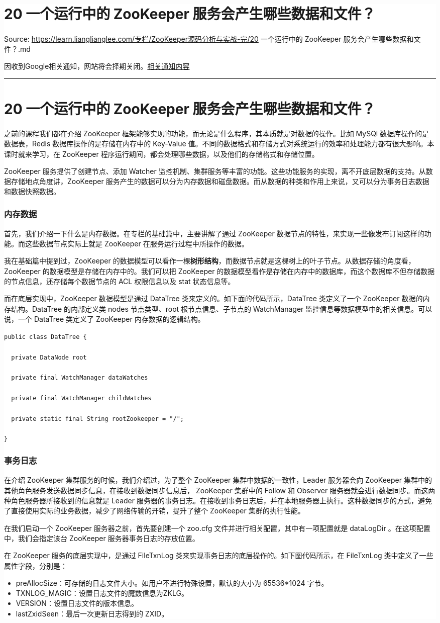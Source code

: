 # 20 一个运行中的 ZooKeeper 服务会产生哪些数据和文件？ 

Source: https://learn.lianglianglee.com/专栏/ZooKeeper源码分析与实战-完/20 一个运行中的 ZooKeeper 服务会产生哪些数据和文件？.md

因收到Google相关通知，网站将会择期关闭。[相关通知内容](https://lumendatabase.org/notices/44265620)

---

# 20 一个运行中的 ZooKeeper 服务会产生哪些数据和文件？

之前的课程我们都在介绍 ZooKeeper 框架能够实现的功能，而无论是什么程序，其本质就是对数据的操作。比如 MySQl 数据库操作的是数据表，Redis 数据库操作的是存储在内存中的 Key-Value 值。不同的数据格式和存储方式对系统运行的效率和处理能力都有很大影响。本课时就来学习，在 ZooKeeper 程序运行期间，都会处理哪些数据，以及他们的存储格式和存储位置。

ZooKeeper 服务提供了创建节点、添加 Watcher 监控机制、集群服务等丰富的功能。这些功能服务的实现，离不开底层数据的支持。从数据存储地点角度讲，ZooKeeper 服务产生的数据可以分为内存数据和磁盘数据。而从数据的种类和作用上来说，又可以分为事务日志数据和数据快照数据。

### 内存数据

首先，我们介绍一下什么是内存数据。在专栏的基础篇中，主要讲解了通过 ZooKeeper 数据节点的特性，来实现一些像发布订阅这样的功能。而这些数据节点实际上就是 ZooKeeper 在服务运行过程中所操作的数据。

我在基础篇中提到过，ZooKeeper 的数据模型可以看作一棵**树形结构**，而数据节点就是这棵树上的叶子节点。从数据存储的角度看，ZooKeeper 的数据模型是存储在内存中的。我们可以把 ZooKeeper 的数据模型看作是存储在内存中的数据库，而这个数据库不但存储数据的节点信息，还存储每个数据节点的 ACL 权限信息以及 stat 状态信息等。

而在底层实现中，ZooKeeper 数据模型是通过 DataTree 类来定义的。如下面的代码所示，DataTree 类定义了一个 ZooKeeper 数据的内存结构。DataTree 的内部定义类 nodes 节点类型、root 根节点信息、子节点的 WatchManager 监控信息等数据模型中的相关信息。可以说，一个 DataTree 类定义了 ZooKeeper 内存数据的逻辑结构。

```
public class DataTree {

  private DataNode root

  private final WatchManager dataWatches

  private final WatchManager childWatches

  private static final String rootZookeeper = "/";

}

```

### 事务日志

在介绍 ZooKeeper 集群服务的时候，我们介绍过，为了整个 ZooKeeper 集群中数据的一致性，Leader 服务器会向 ZooKeeper 集群中的其他角色服务发送数据同步信息，在接收到数据同步信息后， ZooKeeper 集群中的 Follow 和 Observer 服务器就会进行数据同步。而这两种角色服务器所接收到的信息就是 Leader 服务器的事务日志。在接收到事务日志后，并在本地服务器上执行。这种数据同步的方式，避免了直接使用实际的业务数据，减少了网络传输的开销，提升了整个 ZooKeeper 集群的执行性能。

在我们启动一个 ZooKeeper 服务器之前，首先要创建一个 zoo.cfg 文件并进行相关配置，其中有一项配置就是 dataLogDir 。在这项配置中，我们会指定该台 ZooKeeper 服务器事务日志的存放位置。

在 ZooKeeper 服务的底层实现中，是通过 FileTxnLog 类来实现事务日志的底层操作的。如下图代码所示，在 FileTxnLog 类中定义了一些属性字段，分别是：

* preAllocSize：可存储的日志文件大小。如用户不进行特殊设置，默认的大小为 65536\*1024 字节。
* TXNLOG\_MAGIC：设置日志文件的魔数信息为ZKLG。
* VERSION：设置日志文件的版本信息。
* lastZxidSeen：最后一次更新日志得到的 ZXID。
